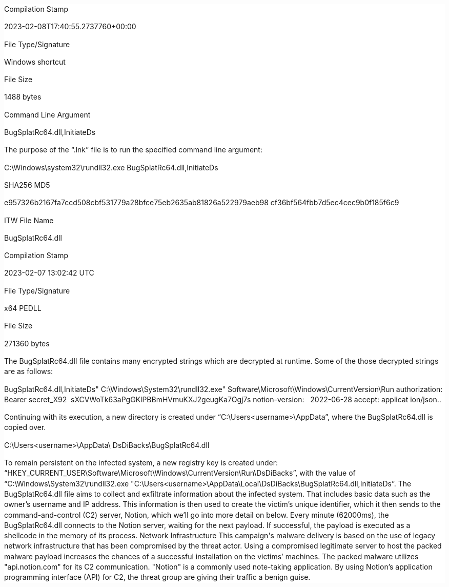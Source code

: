 Compilation Stamp

2023-02-08T17:40:55.2737760+00:00

File Type/Signature

Windows shortcut

File Size

1488 bytes

Command Line Argument

BugSplatRc64.dll,InitiateDs



The purpose of the “.lnk” file is to run the specified command line argument:

C:\Windows\system32\rundll32.exe BugSplatRc64.dll,InitiateDs


SHA256
MD5

e957326b2167fa7ccd508cbf531779a28bfce75eb2635ab81826a522979aeb98
cf36bf564fbb7d5ec4cec9b0f185f6c9

ITW File Name

BugSplatRc64.dll

Compilation Stamp

2023-02-07 13:02:42 UTC

File Type/Signature

x64 PEDLL

File Size

271360 bytes



The BugSplatRc64.dll file contains many encrypted strings which are decrypted at runtime. Some of the those decrypted strings are as follows:

BugSplatRc64.dll,InitiateDs" C:\Windows\System32\rundll32.exe"
Software\Microsoft\Windows\CurrentVersion\Run
authorization: Bearer secret_X92  sXCVWoTk63aPgGKlPBBmHVmuKXJ2geugKa7Ogj7s
notion-version:  
2022-06-28 accept: applicat ion/json..

Continuing with its execution, a new directory is created under “C:\Users\<username>\AppData”, where the BugSplatRc64.dll is copied over.

C:\Users\<username>\AppData\ DsDiBacks\BugSplatRc64.dll

To remain persistent on the infected system, a new registry key is created under: “HKEY_CURRENT_USER\Software\Microsoft\Windows\CurrentVersion\Run\DsDiBacks”, with the value of “C:\Windows\System32\rundll32.exe "C:\Users\<username>\AppData\Local\DsDiBacks\BugSplatRc64.dll,InitiateDs”.
The BugSplatRc64.dll file aims to collect and exfiltrate information about the infected system. That includes basic data such as the owner’s username and IP address. This information is then used to create the victim’s unique identifier, which it then sends to the command-and-control (C2) server, Notion, which we’ll go into more detail on below.
Every minute (62000ms), the BugSplatRc64.dll connects to the Notion server, waiting for the next payload. If successful, the payload is executed as a shellcode in the memory of its process.
Network Infrastructure
This campaign's malware delivery is based on the use of legacy network infrastructure that has been compromised by the threat actor. Using a compromised legitimate server to host the packed malware payload increases the chances of a successful installation on the victims’ machines.
The packed malware utilizes "api.notion.com" for its C2 communication. "Notion" is a commonly used note-taking application. By using Notion’s application programming interface (API) for C2, the threat group are giving their traffic a benign guise.